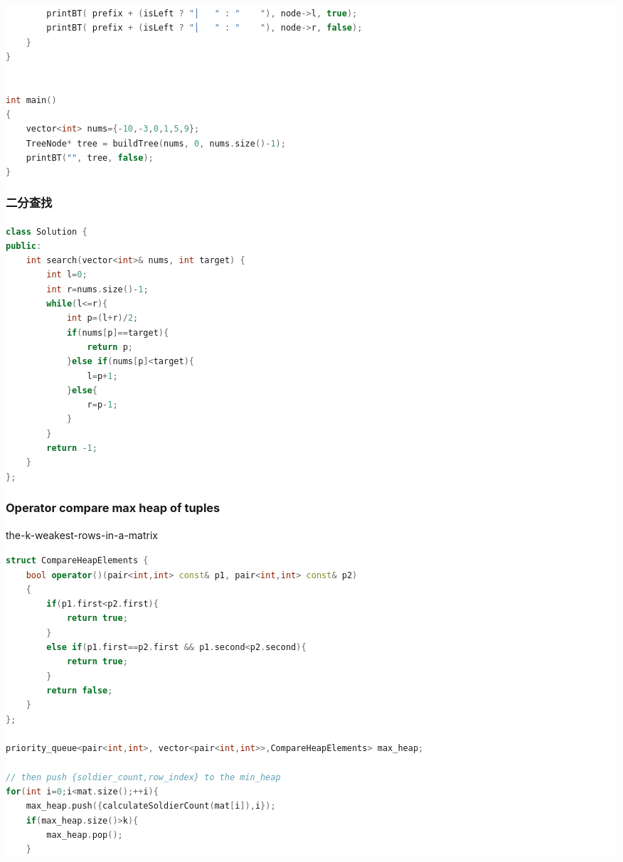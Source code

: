 ```c++
        printBT( prefix + (isLeft ? "│   " : "    "), node->l, true);
        printBT( prefix + (isLeft ? "│   " : "    "), node->r, false);
    }
}


int main()
{
    vector<int> nums={-10,-3,0,1,5,9};
    TreeNode* tree = buildTree(nums, 0, nums.size()-1);
    printBT("", tree, false);
}

```



### 二分查找
```c++
class Solution {
public:
    int search(vector<int>& nums, int target) {
        int l=0;
        int r=nums.size()-1;
        while(l<=r){
            int p=(l+r)/2;
            if(nums[p]==target){
                return p;
            }else if(nums[p]<target){
                l=p+1;
            }else{
                r=p-1;
            }
        }
        return -1;
    }
};

```
### Operator compare max heap of tuples
the-k-weakest-rows-in-a-matrix
```c++
struct CompareHeapElements {
    bool operator()(pair<int,int> const& p1, pair<int,int> const& p2)
    {
        if(p1.first<p2.first){
            return true;
        }
        else if(p1.first==p2.first && p1.second<p2.second){
            return true;
        }
        return false;
    }
};
    
priority_queue<pair<int,int>, vector<pair<int,int>>,CompareHeapElements> max_heap;

// then push {soldier_count,row_index} to the min_heap
for(int i=0;i<mat.size();++i){
    max_heap.push({calculateSoldierCount(mat[i]),i});
    if(max_heap.size()>k){
        max_heap.pop();
    }
```